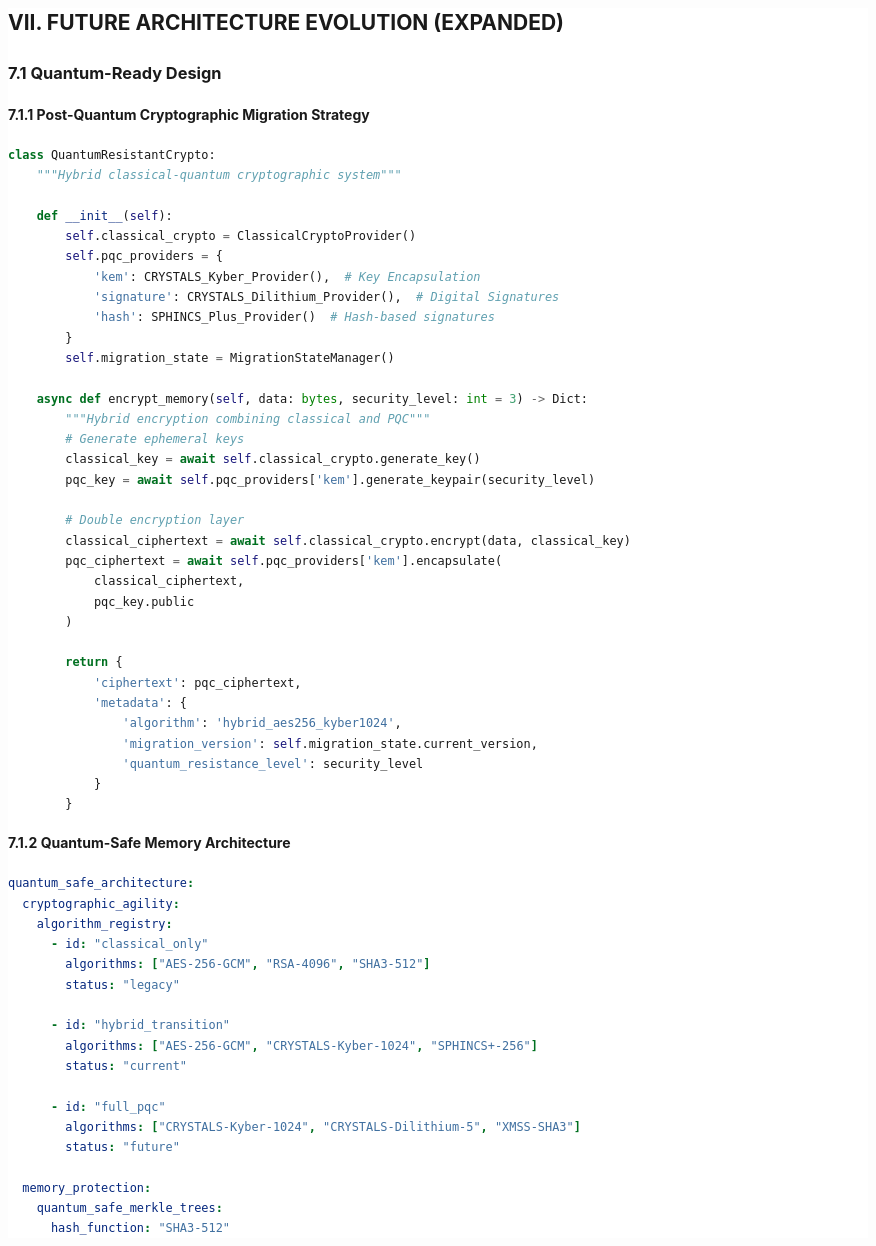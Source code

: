 
## VII. FUTURE ARCHITECTURE EVOLUTION (EXPANDED)

### 7.1 Quantum-Ready Design

#### 7.1.1 Post-Quantum Cryptographic Migration Strategy

```python
class QuantumResistantCrypto:
    """Hybrid classical-quantum cryptographic system"""
    
    def __init__(self):
        self.classical_crypto = ClassicalCryptoProvider()
        self.pqc_providers = {
            'kem': CRYSTALS_Kyber_Provider(),  # Key Encapsulation
            'signature': CRYSTALS_Dilithium_Provider(),  # Digital Signatures
            'hash': SPHINCS_Plus_Provider()  # Hash-based signatures
        }
        self.migration_state = MigrationStateManager()
    
    async def encrypt_memory(self, data: bytes, security_level: int = 3) -> Dict:
        """Hybrid encryption combining classical and PQC"""
        # Generate ephemeral keys
        classical_key = await self.classical_crypto.generate_key()
        pqc_key = await self.pqc_providers['kem'].generate_keypair(security_level)
        
        # Double encryption layer
        classical_ciphertext = await self.classical_crypto.encrypt(data, classical_key)
        pqc_ciphertext = await self.pqc_providers['kem'].encapsulate(
            classical_ciphertext, 
            pqc_key.public
        )
        
        return {
            'ciphertext': pqc_ciphertext,
            'metadata': {
                'algorithm': 'hybrid_aes256_kyber1024',
                'migration_version': self.migration_state.current_version,
                'quantum_resistance_level': security_level
            }
        }
```

#### 7.1.2 Quantum-Safe Memory Architecture

```yaml
quantum_safe_architecture:
  cryptographic_agility:
    algorithm_registry:
      - id: "classical_only"
        algorithms: ["AES-256-GCM", "RSA-4096", "SHA3-512"]
        status: "legacy"
      
      - id: "hybrid_transition"
        algorithms: ["AES-256-GCM", "CRYSTALS-Kyber-1024", "SPHINCS+-256"]
        status: "current"
      
      - id: "full_pqc"
        algorithms: ["CRYSTALS-Kyber-1024", "CRYSTALS-Dilithium-5", "XMSS-SHA3"]
        status: "future"
    
  memory_protection:
    quantum_safe_merkle_trees:
      hash_function: "SHA3-512"
```